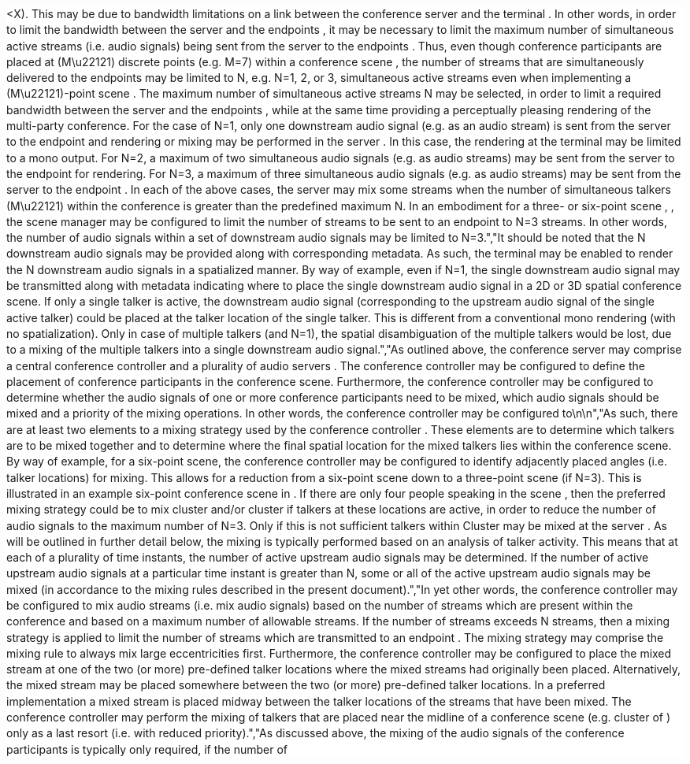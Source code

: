 <X). This may be due to bandwidth limitations on a link between the conference server  and the terminal . In other words, in order to limit the bandwidth between the server  and the endpoints , it may be necessary to limit the maximum number of simultaneous active streams (i.e. audio signals) being sent from the server  to the endpoints . Thus, even though conference participants  are placed at (M\u22121) discrete points  (e.g. M=7) within a conference scene , the number of streams that are simultaneously delivered to the endpoints  may be limited to N, e.g. N=1, 2, or 3, simultaneous active streams even when implementing a (M\u22121)-point scene . The maximum number of simultaneous active streams N may be selected, in order to limit a required bandwidth between the server  and the endpoints , while at the same time providing a perceptually pleasing rendering of the multi-party conference. For the case of N=1, only one downstream audio signal  (e.g. as an audio stream) is sent from the server  to the endpoint  and rendering or mixing may be performed in the server . In this case, the rendering at the terminal  may be limited to a mono output. For N=2, a maximum of two simultaneous audio signals  (e.g. as audio streams) may be sent from the server  to the endpoint  for rendering. For N=3, a maximum of three simultaneous audio signals  (e.g. as audio streams) may be sent from the server  to the endpoint . In each of the above cases, the server  may mix some streams when the number of simultaneous talkers (M\u22121) within the conference is greater than the predefined maximum N. In an embodiment for a three- or six-point scene , , the scene manager may be configured to limit the number of streams to be sent to an endpoint  to N=3 streams. In other words, the number of audio signals within a set of downstream audio signals may be limited to N=3.","It should be noted that the N downstream audio signals may be provided along with corresponding metadata. As such, the terminal  may be enabled to render the N downstream audio signals in a spatialized manner. By way of example, even if N=1, the single downstream audio signal may be transmitted along with metadata indicating where to place the single downstream audio signal in a 2D or 3D spatial conference scene. If only a single talker is active, the downstream audio signal (corresponding to the upstream audio signal of the single active talker) could be placed at the talker location of the single talker. This is different from a conventional mono rendering (with no spatialization). Only in case of multiple talkers (and N=1), the spatial disambiguation of the multiple talkers would be lost, due to a mixing of the multiple talkers into a single downstream audio signal.","As outlined above, the conference server  may comprise a central conference controller  and a plurality of audio servers . The conference controller  may be configured to define the placement of conference participants in the conference scene. Furthermore, the conference controller  may be configured to determine whether the audio signals of one or more conference participants need to be mixed, which audio signals should be mixed and a priority of the mixing operations. In other words, the conference controller  may be configured to\n\n","As such, there are at least two elements to a mixing strategy used by the conference controller . These elements are to determine which talkers are to be mixed together and to determine where the final spatial location for the mixed talkers lies within the conference scene. By way of example, for a six-point scene, the conference controller  may be configured to identify adjacently placed angles (i.e. talker locations) for mixing. This allows for a reduction from a six-point scene down to a three-point scene (if N=3). This is illustrated in an example six-point conference scene  in . If there are only four people speaking in the scene , then the preferred mixing strategy could be to mix cluster   and\/or cluster   if talkers at these locations  are active, in order to reduce the number of audio signals to the maximum number of N=3. Only if this is not sufficient talkers within Cluster   may be mixed at the server . As will be outlined in further detail below, the mixing is typically performed based on an analysis of talker activity. This means that at each of a plurality of time instants, the number of active upstream audio signals may be determined. If the number of active upstream audio signals at a particular time instant is greater than N, some or all of the active upstream audio signals may be mixed (in accordance to the mixing rules described in the present document).","In yet other words, the conference controller  may be configured to mix audio streams (i.e. mix audio signals) based on the number of streams which are present within the conference and based on a maximum number of allowable streams. If the number of streams exceeds N streams, then a mixing strategy is applied to limit the number of streams  which are transmitted to an endpoint . The mixing strategy may comprise the mixing rule to always mix large eccentricities first. Furthermore, the conference controller  may be configured to place the mixed stream at one of the two (or more) pre-defined talker locations where the mixed streams had originally been placed. Alternatively, the mixed stream may be placed somewhere between the two (or more) pre-defined talker locations. In a preferred implementation a mixed stream is placed midway between the talker locations of the streams that have been mixed. The conference controller  may perform the mixing of talkers that are placed near the midline  of a conference scene (e.g. cluster   of ) only as a last resort (i.e. with reduced priority).","As discussed above, the mixing of the audio signals of the conference participants is typically only required, if the number of